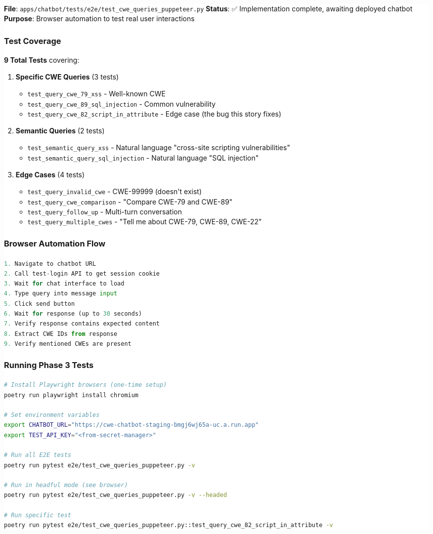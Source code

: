 **File**: `apps/chatbot/tests/e2e/test_cwe_queries_puppeteer.py`
**Status**: ✅ Implementation complete, awaiting deployed chatbot
**Purpose**: Browser automation to test real user interactions

### Test Coverage

**9 Total Tests** covering:

1. **Specific CWE Queries** (3 tests)
   - `test_query_cwe_79_xss` - Well-known CWE
   - `test_query_cwe_89_sql_injection` - Common vulnerability
   - `test_query_cwe_82_script_in_attribute` - Edge case (the bug this story fixes)

2. **Semantic Queries** (2 tests)
   - `test_semantic_query_xss` - Natural language "cross-site scripting vulnerabilities"
   - `test_semantic_query_sql_injection` - Natural language "SQL injection"

3. **Edge Cases** (4 tests)
   - `test_query_invalid_cwe` - CWE-99999 (doesn't exist)
   - `test_query_cwe_comparison` - "Compare CWE-79 and CWE-89"
   - `test_query_follow_up` - Multi-turn conversation
   - `test_query_multiple_cwes` - "Tell me about CWE-79, CWE-89, CWE-22"

### Browser Automation Flow

```python
1. Navigate to chatbot URL
2. Call test-login API to get session cookie
3. Wait for chat interface to load
4. Type query into message input
5. Click send button
6. Wait for response (up to 30 seconds)
7. Verify response contains expected content
8. Extract CWE IDs from response
9. Verify mentioned CWEs are present
```

### Running Phase 3 Tests

```bash
# Install Playwright browsers (one-time setup)
poetry run playwright install chromium

# Set environment variables
export CHATBOT_URL="https://cwe-chatbot-staging-bmgj6wj65a-uc.a.run.app"
export TEST_API_KEY="<from-secret-manager>"

# Run all E2E tests
poetry run pytest e2e/test_cwe_queries_puppeteer.py -v

# Run in headful mode (see browser)
poetry run pytest e2e/test_cwe_queries_puppeteer.py -v --headed

# Run specific test
poetry run pytest e2e/test_cwe_queries_puppeteer.py::test_query_cwe_82_script_in_attribute -v
```
